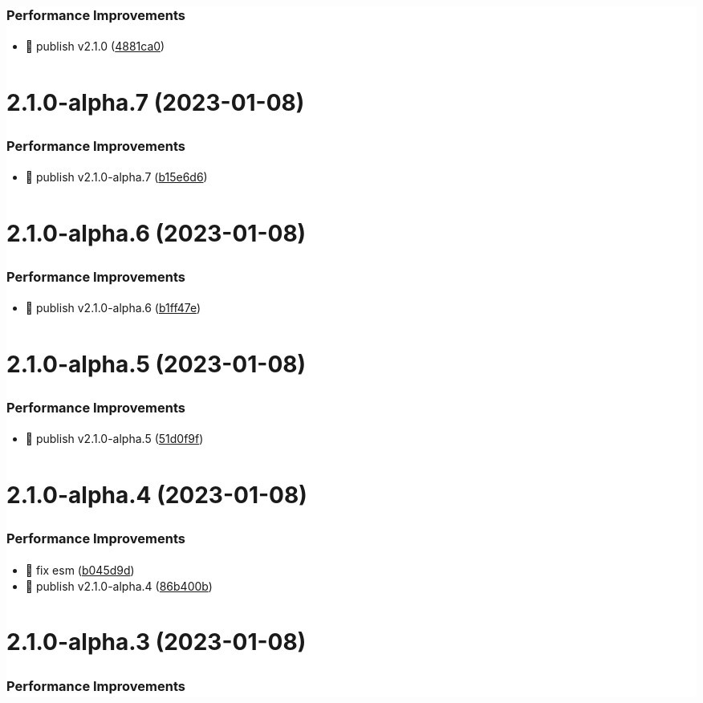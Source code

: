
### Performance Improvements

* 🔖 publish v2.1.0 ([4881ca0](https://github.com/yozorajs/gatsby-scaffolds/commit/4881ca005dfd92f3fedf58394b4fb5cbd03279bc))



# 2.1.0-alpha.7 (2023-01-08)


### Performance Improvements

* 🔖 publish v2.1.0-alpha.7 ([b15e6d6](https://github.com/yozorajs/gatsby-scaffolds/commit/b15e6d66536ce7f8aadb13e5aa5f469c2a1b48c2))



# 2.1.0-alpha.6 (2023-01-08)


### Performance Improvements

* 🔖 publish v2.1.0-alpha.6 ([b1ff47e](https://github.com/yozorajs/gatsby-scaffolds/commit/b1ff47e201aa16424d3aaa210fe5b5c2708924ba))



# 2.1.0-alpha.5 (2023-01-08)


### Performance Improvements

* 🔖 publish v2.1.0-alpha.5 ([51d0f9f](https://github.com/yozorajs/gatsby-scaffolds/commit/51d0f9f311f6b942b166b52867d1215c473a13aa))



# 2.1.0-alpha.4 (2023-01-08)


### Performance Improvements

* 🐛 fix esm ([b045d9d](https://github.com/yozorajs/gatsby-scaffolds/commit/b045d9d07a360b9d7527469b9d001e6335f1b11c))
* 🔖 publish v2.1.0-alpha.4 ([86b400b](https://github.com/yozorajs/gatsby-scaffolds/commit/86b400bd156597f85fbd1dc5cfd9cbd45519d278))



# 2.1.0-alpha.3 (2023-01-08)


### Performance Improvements
